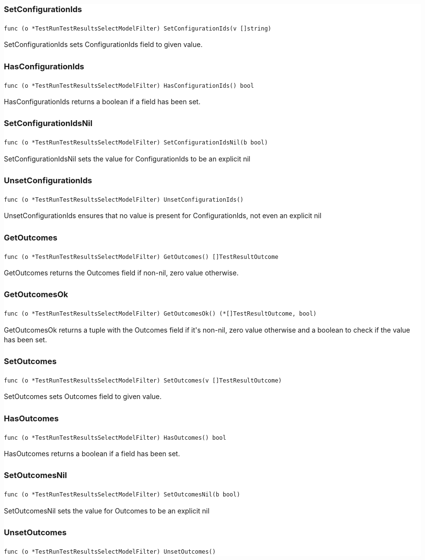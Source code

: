 ### SetConfigurationIds

`func (o *TestRunTestResultsSelectModelFilter) SetConfigurationIds(v []string)`

SetConfigurationIds sets ConfigurationIds field to given value.

### HasConfigurationIds

`func (o *TestRunTestResultsSelectModelFilter) HasConfigurationIds() bool`

HasConfigurationIds returns a boolean if a field has been set.

### SetConfigurationIdsNil

`func (o *TestRunTestResultsSelectModelFilter) SetConfigurationIdsNil(b bool)`

 SetConfigurationIdsNil sets the value for ConfigurationIds to be an explicit nil

### UnsetConfigurationIds
`func (o *TestRunTestResultsSelectModelFilter) UnsetConfigurationIds()`

UnsetConfigurationIds ensures that no value is present for ConfigurationIds, not even an explicit nil
### GetOutcomes

`func (o *TestRunTestResultsSelectModelFilter) GetOutcomes() []TestResultOutcome`

GetOutcomes returns the Outcomes field if non-nil, zero value otherwise.

### GetOutcomesOk

`func (o *TestRunTestResultsSelectModelFilter) GetOutcomesOk() (*[]TestResultOutcome, bool)`

GetOutcomesOk returns a tuple with the Outcomes field if it's non-nil, zero value otherwise
and a boolean to check if the value has been set.

### SetOutcomes

`func (o *TestRunTestResultsSelectModelFilter) SetOutcomes(v []TestResultOutcome)`

SetOutcomes sets Outcomes field to given value.

### HasOutcomes

`func (o *TestRunTestResultsSelectModelFilter) HasOutcomes() bool`

HasOutcomes returns a boolean if a field has been set.

### SetOutcomesNil

`func (o *TestRunTestResultsSelectModelFilter) SetOutcomesNil(b bool)`

 SetOutcomesNil sets the value for Outcomes to be an explicit nil

### UnsetOutcomes
`func (o *TestRunTestResultsSelectModelFilter) UnsetOutcomes()`
